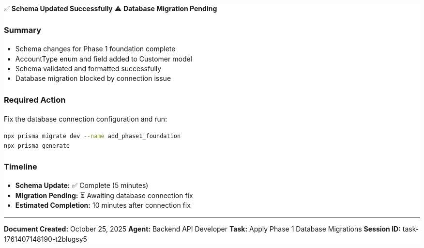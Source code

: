 ✅ **Schema Updated Successfully**
⚠️ **Database Migration Pending**

### Summary
- Schema changes for Phase 1 foundation complete
- AccountType enum and field added to Customer model
- Schema validated and formatted successfully
- Database migration blocked by connection issue

### Required Action
Fix the database connection configuration and run:
```bash
npx prisma migrate dev --name add_phase1_foundation
npx prisma generate
```

### Timeline
- **Schema Update:** ✅ Complete (5 minutes)
- **Migration Pending:** ⏳ Awaiting database connection fix
- **Estimated Completion:** 10 minutes after connection fix

---

**Document Created:** October 25, 2025
**Agent:** Backend API Developer
**Task:** Apply Phase 1 Database Migrations
**Session ID:** task-1761407148190-t2blugsy5
